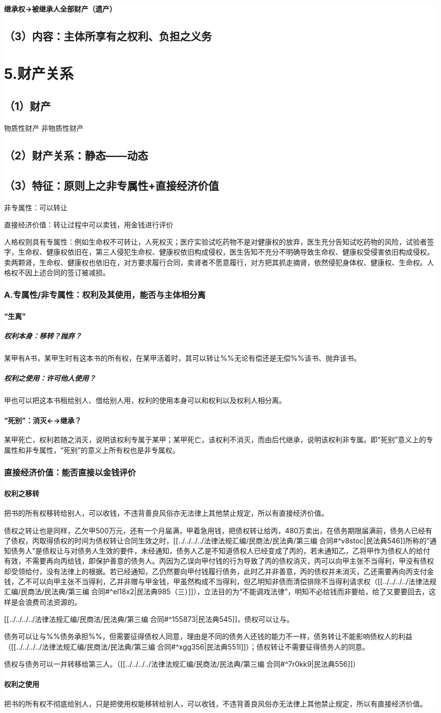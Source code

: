 #### 继承权→被继承人全部财产（遗产）

## （3）内容：主体所享有之权利、负担之义务

# 5.财产关系
## （1）财产
物质性财产
非物质性财产
## （2）财产关系：静态——动态
## （3）特征：原则上之非专属性+直接经济价值

非专属性：可以转让

直接经济价值：转让过程中可以卖钱，用金钱进行评价

人格权则具有专属性：例如生命权不可转让，人死权灭；医疗实验试吃药物不是对健康权的放弃，医生充分告知试吃药物的风险，试验者签字，生命权、健康权依旧在，第三人侵犯生命权、健康权依旧构成侵权，医生告知不充分不明确导致生命权、健康权受侵害依旧构成侵权。卖两颗肾，生命权、健康权也依旧在，对方要求履行合同，卖肾者不愿意履行，对方把其抓走摘肾，依然侵犯身体权、健康权、生命权。人格权不因上述合同的签订被减损。

### A.专属性/非专属性：权利及其使用，能否与主体相分离

#### “生离”
##### 权利本身：移转？抛弃？
某甲有A书，某甲生时有这本书的所有权，在某甲活着时，其可以转让%%无论有偿还是无偿%%该书、抛弃该书。
##### 权利之使用：许可他人使用？
甲也可以把这本书租给别人、借给别人用，权利的使用本身可以和权利以及权利人相分离。
#### “死别”：消灭←→继承？
某甲死亡，权利若随之消灭，说明该权利专属于某甲；某甲死亡，该权利不消灭，而由后代继承，说明该权利非专属。即“死别”意义上的专属性和非专属性，“死别”的意义上所有权也是非专属权。
### 直接经济价值：能否直接以金钱评价

#### 权利之移转
把书的所有权移转给别人，可以收钱，不违背善良风俗亦无法律上其他禁止规定，所以有直接经济价值。

债权之转让也是同样，乙欠甲500万元，还有一个月届满，甲着急用钱，把债权转让给丙，480万卖出，在债务期限届满前，债务人已经有了债权，丙取得债权的时间为债权转让合同生效之时，[[../../../../法律法规汇编/民商法/民法典/第三编 合同#^v8stoc|民法典546]]所称的“通知债务人”是债权让与对债务人生效的要件，未经通知，债务人乙是不知道债权人已经变成了丙的，若未通知乙，乙将甲作为债权人的给付有效，不需要再向丙给钱，即保护善意的债务人。丙因为乙误向甲付钱的行为导致了丙的债权消灭，丙可以向甲主张不当得利，甲没有债权却受领给付，没有法律上的根据。若已经通知，乙仍然要向甲付钱履行债务，此时乙并非善意，丙的债权并未消灭，乙还需要再向丙支付金钱，乙不可以向甲主张不当得利，乙并非赠与甲金钱，甲虽然构成不当得利，但乙明知非债而清偿排除不当得利请求权（[[../../../../法律法规汇编/民商法/民法典/第三编 合同#^el18x2|民法典985（三）]]），立法目的为“不能调戏法律”，明知不必给钱而非要给，给了又要要回去，这样是会浪费司法资源的。

[[../../../../法律法规汇编/民商法/民法典/第三编 合同#^155873|民法典545]]，债权可以让与。

债务可以让与%%债务承担%%，但需要征得债权人同意，理由是不同的债务人还钱的能力不一样，债务转让不能影响债权人的利益（[[../../../../法律法规汇编/民商法/民法典/第三编 合同#^xgg356|民法典551I]]）；债权转让不需要征得债务人的同意。

债权与债务可以一并转移给第三人。（[[../../../../法律法规汇编/民商法/民法典/第三编 合同#^7r0kk9|民法典556]]）

#### 权利之使用
把书的所有权不彻底给别人，只是把使用权能移转给别人，可以收钱，不违背善良风俗亦无法律上其他禁止规定，所以有直接经济价值。
